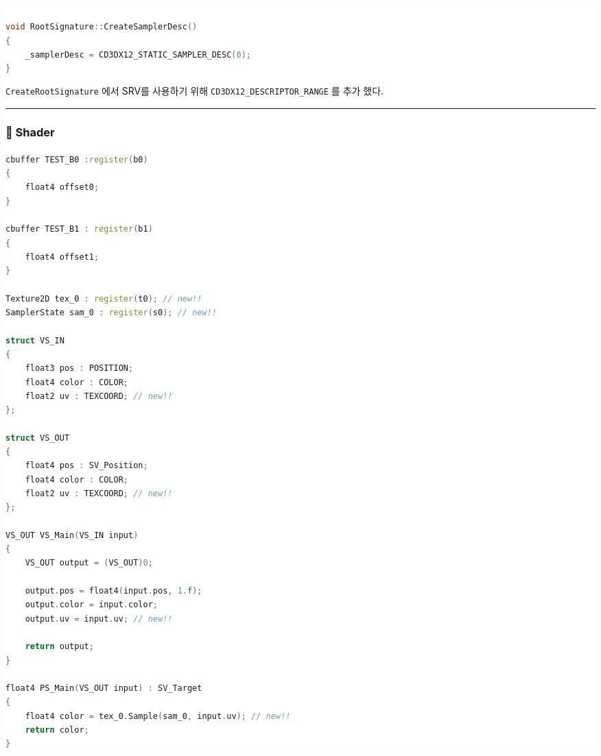 ```cpp

void RootSignature::CreateSamplerDesc()
{
	_samplerDesc = CD3DX12_STATIC_SAMPLER_DESC(0);
}
```

`CreateRootSignature` 에서 SRV를 사용하기 위해 `CD3DX12_DESCRIPTOR_RANGE` 를 추가 했다. 

---

### 🚀 Shader

```cpp
cbuffer TEST_B0 :register(b0)
{
    float4 offset0;
}

cbuffer TEST_B1 : register(b1)
{
    float4 offset1;
}

Texture2D tex_0 : register(t0); // new!!
SamplerState sam_0 : register(s0); // new!!

struct VS_IN
{
    float3 pos : POSITION;
    float4 color : COLOR;
    float2 uv : TEXCOORD; // new!!
};

struct VS_OUT
{
    float4 pos : SV_Position;
    float4 color : COLOR;
    float2 uv : TEXCOORD; // new!!
};

VS_OUT VS_Main(VS_IN input)
{
    VS_OUT output = (VS_OUT)0;

    output.pos = float4(input.pos, 1.f);
    output.color = input.color;
    output.uv = input.uv; // new!!

    return output;
}

float4 PS_Main(VS_OUT input) : SV_Target
{
    float4 color = tex_0.Sample(sam_0, input.uv); // new!!
    return color;
}
```
